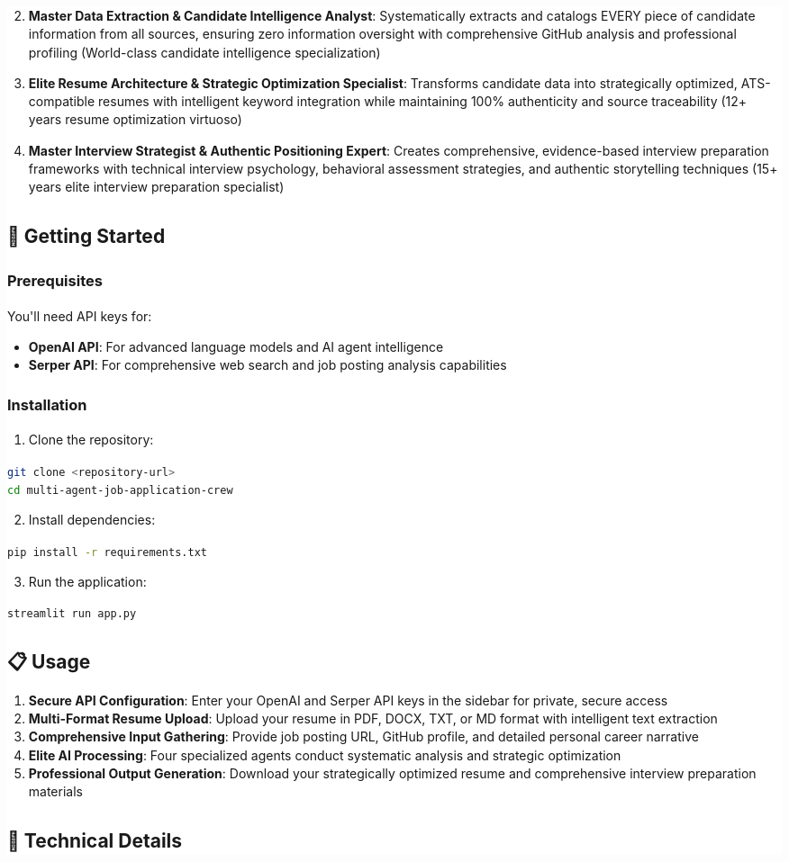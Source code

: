 2. **Master Data Extraction & Candidate Intelligence Analyst**: Systematically extracts and catalogs EVERY piece of candidate information from all sources, ensuring zero information oversight with comprehensive GitHub analysis and professional profiling (World-class candidate intelligence specialization)

3. **Elite Resume Architecture & Strategic Optimization Specialist**: Transforms candidate data into strategically optimized, ATS-compatible resumes with intelligent keyword integration while maintaining 100% authenticity and source traceability (12+ years resume optimization virtuoso)

4. **Master Interview Strategist & Authentic Positioning Expert**: Creates comprehensive, evidence-based interview preparation frameworks with technical interview psychology, behavioral assessment strategies, and authentic storytelling techniques (15+ years elite interview preparation specialist)

## 🚀 Getting Started

### Prerequisites

You'll need API keys for:
- **OpenAI API**: For advanced language models and AI agent intelligence
- **Serper API**: For comprehensive web search and job posting analysis capabilities

### Installation

1. Clone the repository:
```bash
git clone <repository-url>
cd multi-agent-job-application-crew
```

2. Install dependencies:
```bash
pip install -r requirements.txt
```

3. Run the application:
```bash
streamlit run app.py
```

## 📋 Usage

1. **Secure API Configuration**: Enter your OpenAI and Serper API keys in the sidebar for private, secure access
2. **Multi-Format Resume Upload**: Upload your resume in PDF, DOCX, TXT, or MD format with intelligent text extraction
3. **Comprehensive Input Gathering**: Provide job posting URL, GitHub profile, and detailed personal career narrative
4. **Elite AI Processing**: Four specialized agents conduct systematic analysis and strategic optimization
5. **Professional Output Generation**: Download your strategically optimized resume and comprehensive interview preparation materials

## 🔧 Technical Details
